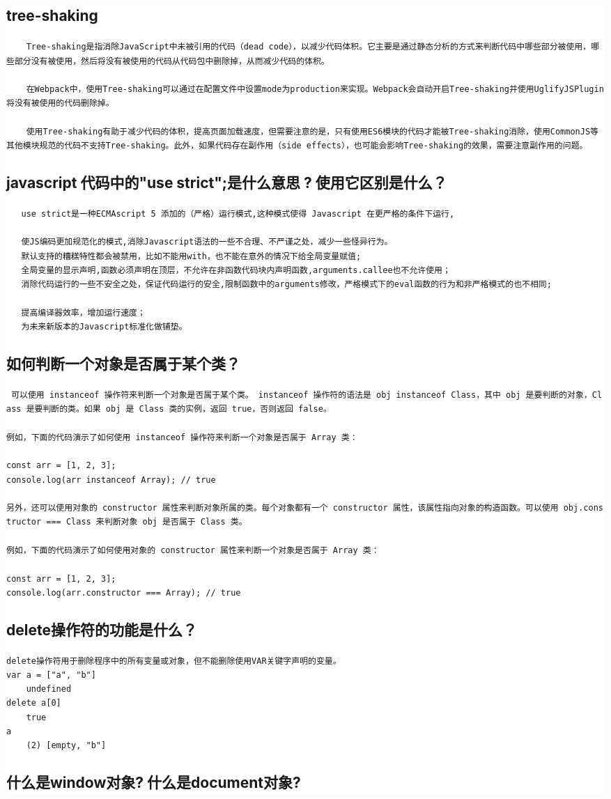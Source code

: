 
## tree-shaking 

        Tree-shaking是指消除JavaScript中未被引用的代码（dead code），以减少代码体积。它主要是通过静态分析的方式来判断代码中哪些部分被使用，哪些部分没有被使用，然后将没有被使用的代码从代码包中删除掉，从而减少代码的体积。

        在Webpack中，使用Tree-shaking可以通过在配置文件中设置mode为production来实现。Webpack会自动开启Tree-shaking并使用UglifyJSPlugin将没有被使用的代码删除掉。

        使用Tree-shaking有助于减少代码的体积，提高页面加载速度，但需要注意的是，只有使用ES6模块的代码才能被Tree-shaking消除，使用CommonJS等其他模块规范的代码不支持Tree-shaking。此外，如果代码存在副作用（side effects），也可能会影响Tree-shaking的效果，需要注意副作用的问题。
   	
## javascript 代码中的"use strict";是什么意思 ? 使用它区别是什么？
  
       use strict是一种ECMAscript 5 添加的（严格）运行模式,这种模式使得 Javascript 在更严格的条件下运行,
      
       使JS编码更加规范化的模式,消除Javascript语法的一些不合理、不严谨之处，减少一些怪异行为。
       默认支持的糟糕特性都会被禁用，比如不能用with，也不能在意外的情况下给全局变量赋值;
       全局变量的显示声明,函数必须声明在顶层，不允许在非函数代码块内声明函数,arguments.callee也不允许使用；
       消除代码运行的一些不安全之处，保证代码运行的安全,限制函数中的arguments修改，严格模式下的eval函数的行为和非严格模式的也不相同;
      
       提高编译器效率，增加运行速度；
       为未来新版本的Javascript标准化做铺垫。
   
## 如何判断一个对象是否属于某个类？
  
     
     可以使用 instanceof 操作符来判断一个对象是否属于某个类。 instanceof 操作符的语法是 obj instanceof Class，其中 obj 是要判断的对象，Class 是要判断的类。如果 obj 是 Class 类的实例，返回 true，否则返回 false。

    例如，下面的代码演示了如何使用 instanceof 操作符来判断一个对象是否属于 Array 类：

    const arr = [1, 2, 3];
    console.log(arr instanceof Array); // true

    另外，还可以使用对象的 constructor 属性来判断对象所属的类。每个对象都有一个 constructor 属性，该属性指向对象的构造函数。可以使用 obj.constructor === Class 来判断对象 obj 是否属于 Class 类。

    例如，下面的代码演示了如何使用对象的 constructor 属性来判断一个对象是否属于 Array 类：

    const arr = [1, 2, 3];
    console.log(arr.constructor === Array); // true



## delete操作符的功能是什么？
      
    delete操作符用于删除程序中的所有变量或对象，但不能删除使用VAR关键字声明的变量。
    var a = ["a", "b"]
        undefined
    delete a[0]
        true
    a
        (2) [empty, "b"]
    
    
## 什么是window对象? 什么是document对象?

